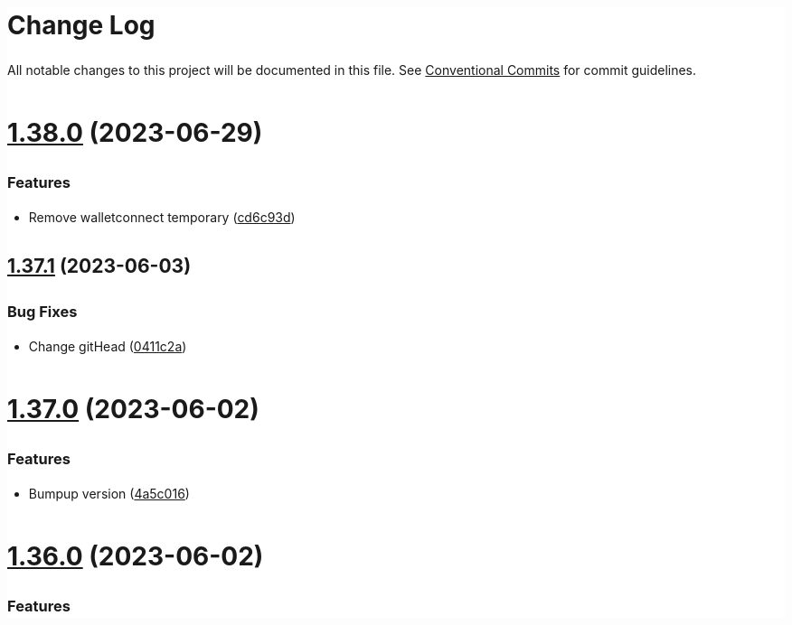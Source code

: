 # Change Log

All notable changes to this project will be documented in this file.
See [Conventional Commits](https://conventionalcommits.org) for commit guidelines.

# [1.38.0](https://github.com/wigoswap/wigo-toolkit/tree/master/packages/wigo-uikit/compare/@wigoswap/wigo-uikit@1.37.1...@wigoswap/wigo-uikit@1.38.0) (2023-06-29)


### Features

* Remove walletconnect temporary ([cd6c93d](https://github.com/wigoswap/wigo-toolkit/tree/master/packages/wigo-uikit/commit/cd6c93d59b672f467e3359986c9afc089aa7a928))





## [1.37.1](https://github.com/wigoswap/wigo-toolkit/tree/master/packages/wigo-uikit/compare/@wigoswap/wigo-uikit@1.37.0...@wigoswap/wigo-uikit@1.37.1) (2023-06-03)


### Bug Fixes

* Change gitHead ([0411c2a](https://github.com/wigoswap/wigo-toolkit/tree/master/packages/wigo-uikit/commit/0411c2af2d5cb8daa3ff7b91c62b046c99a667c7))





# [1.37.0](https://github.com/wigoswap/wigo-toolkit/tree/master/packages/wigo-uikit/compare/@wigoswap/wigo-uikit@1.36.0...@wigoswap/wigo-uikit@1.37.0) (2023-06-02)


### Features

* Bumpup version ([4a5c016](https://github.com/wigoswap/wigo-toolkit/tree/master/packages/wigo-uikit/commit/4a5c016a87004dd254bcc126916e085e87deae39))





# [1.36.0](https://github.com/wigoswap/wigo-toolkit/tree/master/packages/wigo-uikit/compare/@wigoswap/wigo-uikit@1.35.8...@wigoswap/wigo-uikit@1.36.0) (2023-06-02)


### Features
